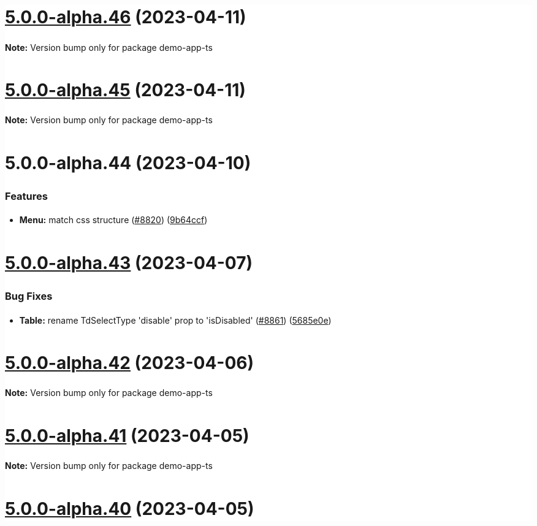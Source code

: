 # [5.0.0-alpha.46](https://github.com/patternfly/patternfly-react/compare/demo-app-ts@5.0.0-alpha.45...demo-app-ts@5.0.0-alpha.46) (2023-04-11)

**Note:** Version bump only for package demo-app-ts

# [5.0.0-alpha.45](https://github.com/patternfly/patternfly-react/compare/demo-app-ts@5.0.0-alpha.44...demo-app-ts@5.0.0-alpha.45) (2023-04-11)

**Note:** Version bump only for package demo-app-ts

# 5.0.0-alpha.44 (2023-04-10)

### Features

- **Menu:** match css structure ([#8820](https://github.com/patternfly/patternfly-react/issues/8820)) ([9b64ccf](https://github.com/patternfly/patternfly-react/commit/9b64ccfc525580aefd05b9468eb43c0c3dea3fd3))

# [5.0.0-alpha.43](https://github.com/patternfly/patternfly-react/compare/demo-app-ts@5.0.0-alpha.42...demo-app-ts@5.0.0-alpha.43) (2023-04-07)

### Bug Fixes

- **Table:** rename TdSelectType 'disable' prop to 'isDisabled' ([#8861](https://github.com/patternfly/patternfly-react/issues/8861)) ([5685e0e](https://github.com/patternfly/patternfly-react/commit/5685e0eb1847f8426d27af175f980b6205763a5a))

# [5.0.0-alpha.42](https://github.com/patternfly/patternfly-react/compare/demo-app-ts@5.0.0-alpha.41...demo-app-ts@5.0.0-alpha.42) (2023-04-06)

**Note:** Version bump only for package demo-app-ts

# [5.0.0-alpha.41](https://github.com/patternfly/patternfly-react/compare/demo-app-ts@5.0.0-alpha.40...demo-app-ts@5.0.0-alpha.41) (2023-04-05)

**Note:** Version bump only for package demo-app-ts

# [5.0.0-alpha.40](https://github.com/patternfly/patternfly-react/compare/demo-app-ts@5.0.0-alpha.39...demo-app-ts@5.0.0-alpha.40) (2023-04-05)
